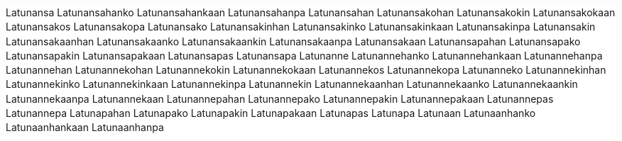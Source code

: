 Latunansa
Latunansahanko
Latunansahankaan
Latunansahanpa
Latunansahan
Latunansakohan
Latunansakokin
Latunansakokaan
Latunansakos
Latunansakopa
Latunansako
Latunansakinhan
Latunansakinko
Latunansakinkaan
Latunansakinpa
Latunansakin
Latunansakaanhan
Latunansakaanko
Latunansakaankin
Latunansakaanpa
Latunansakaan
Latunansapahan
Latunansapako
Latunansapakin
Latunansapakaan
Latunansapas
Latunansapa
Latunanne
Latunannehanko
Latunannehankaan
Latunannehanpa
Latunannehan
Latunannekohan
Latunannekokin
Latunannekokaan
Latunannekos
Latunannekopa
Latunanneko
Latunannekinhan
Latunannekinko
Latunannekinkaan
Latunannekinpa
Latunannekin
Latunannekaanhan
Latunannekaanko
Latunannekaankin
Latunannekaanpa
Latunannekaan
Latunannepahan
Latunannepako
Latunannepakin
Latunannepakaan
Latunannepas
Latunannepa
Latunapahan
Latunapako
Latunapakin
Latunapakaan
Latunapas
Latunapa
Latunaan
Latunaanhanko
Latunaanhankaan
Latunaanhanpa